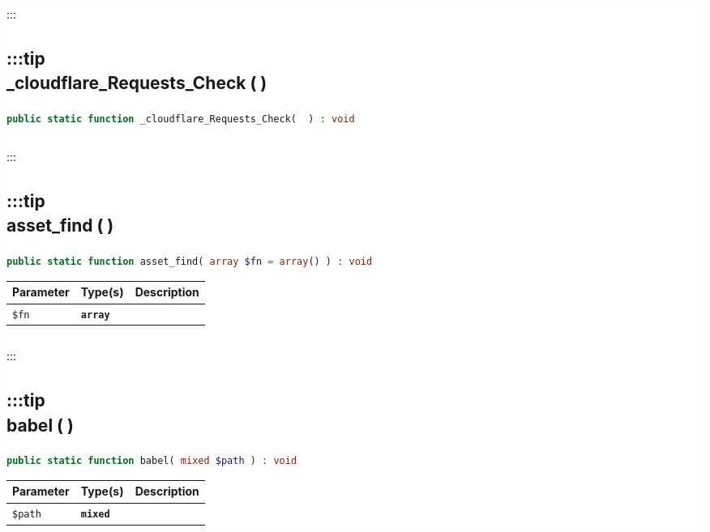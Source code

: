 


:::

  
:::tip <a id="MVC-helper::_cloudflare_Requests_Check" style="display: block; position: relative; top: -5rem; visibility: hidden;"></a> _cloudflare_Requests_Check ( )  <Badge text="static" type="warn"/>  
-----



```php
public static function _cloudflare_Requests_Check(  ) : void
```



| | |
|:--------:| ----------- |




:::

  
:::tip <a id="MVC-helper::asset_find" style="display: block; position: relative; top: -5rem; visibility: hidden;"></a> asset_find ( )  <Badge text="static" type="warn"/>  
-----



```php
public static function asset_find( array $fn = array() ) : void
```

| Parameter | Type(s) | Description |
|-----------|------|-------------|
| `$fn` <Badge text="optional" type="warn"/>| **`array`** |  |


| | |
|:--------:| ----------- |




:::

  
:::tip <a id="MVC-helper::babel" style="display: block; position: relative; top: -5rem; visibility: hidden;"></a> babel ( )  <Badge text="static" type="warn"/>  
-----



```php
public static function babel( mixed $path ) : void
```

| Parameter | Type(s) | Description |
|-----------|------|-------------|
| `$path` | **`mixed`** |  |
